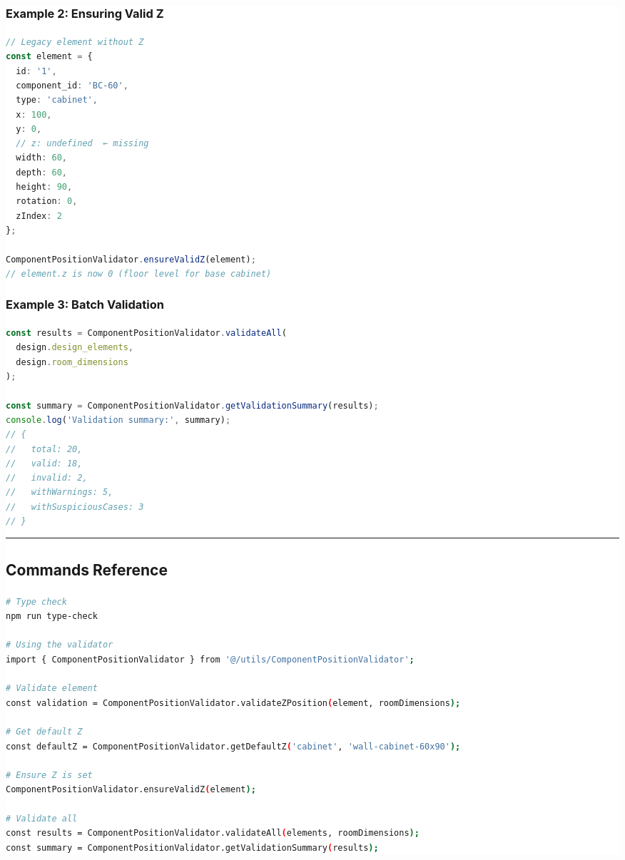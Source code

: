 ### Example 2: Ensuring Valid Z

```typescript
// Legacy element without Z
const element = {
  id: '1',
  component_id: 'BC-60',
  type: 'cabinet',
  x: 100,
  y: 0,
  // z: undefined  ← missing
  width: 60,
  depth: 60,
  height: 90,
  rotation: 0,
  zIndex: 2
};

ComponentPositionValidator.ensureValidZ(element);
// element.z is now 0 (floor level for base cabinet)
```

### Example 3: Batch Validation

```typescript
const results = ComponentPositionValidator.validateAll(
  design.design_elements,
  design.room_dimensions
);

const summary = ComponentPositionValidator.getValidationSummary(results);
console.log('Validation summary:', summary);
// {
//   total: 20,
//   valid: 18,
//   invalid: 2,
//   withWarnings: 5,
//   withSuspiciousCases: 3
// }
```

---

## Commands Reference

```bash
# Type check
npm run type-check

# Using the validator
import { ComponentPositionValidator } from '@/utils/ComponentPositionValidator';

# Validate element
const validation = ComponentPositionValidator.validateZPosition(element, roomDimensions);

# Get default Z
const defaultZ = ComponentPositionValidator.getDefaultZ('cabinet', 'wall-cabinet-60x90');

# Ensure Z is set
ComponentPositionValidator.ensureValidZ(element);

# Validate all
const results = ComponentPositionValidator.validateAll(elements, roomDimensions);
const summary = ComponentPositionValidator.getValidationSummary(results);
```